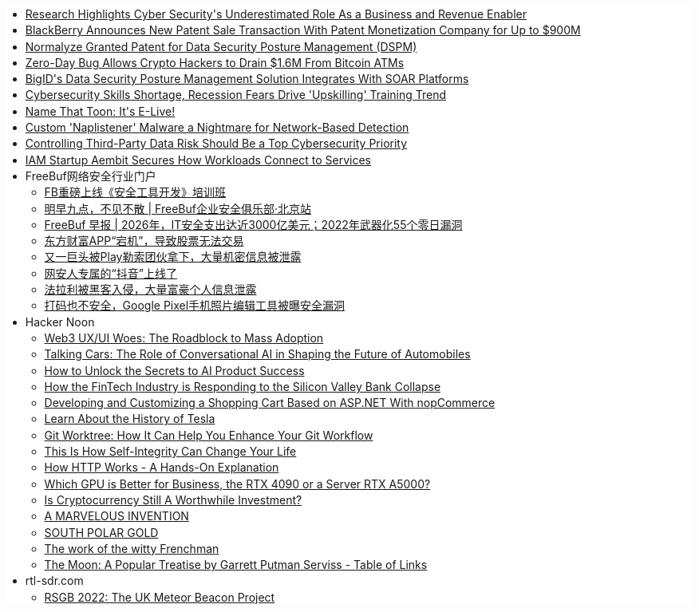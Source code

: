   - [Research Highlights Cyber Security's Underestimated Role As a Business and Revenue Enabler](https://www.darkreading.com/operations/research-highlights-cyber-security-s-underestimated-role-as-a-business-and-revenue-enabler)
  - [BlackBerry Announces New Patent Sale Transaction With Patent Monetization Company for Up to $900M](https://www.darkreading.com/remote-workforce/blackberry-announces-new-patent-sale-transaction-with-patent-monetization-company-for-up-to-900m)
  - [Normalyze Granted Patent for Data Security Posture Management (DSPM)](https://www.darkreading.com/cloud/normalyze-granted-patent-for-data-security-posture-management-dspm-)
  - [Zero-Day Bug Allows Crypto Hackers to Drain $1.6M From Bitcoin ATMs](https://www.darkreading.com/attacks-breaches/zero-day-bug-crypto-hackers-bitcoin-atms)
  - [BigID's Data Security Posture Management Solution Integrates With SOAR Platforms](https://www.darkreading.com/risk/bigid-s-data-security-posture-management-solution-integrates-with-soar-platforms)
  - [Cybersecurity Skills Shortage, Recession Fears Drive 'Upskilling' Training Trend](https://www.darkreading.com/vulnerabilities-threats/cybersecurity-skills-shortage-recession-fears-drive-upskilling-training-trend)
  - [Name That Toon: It's E-Live!](https://www.darkreading.com/vulnerabilities-threats/name-that-toon-it-s-e-live-)
  - [Custom 'Naplistener' Malware a Nightmare for Network-Based Detection](https://www.darkreading.com/threat-intelligence/custom-naplistener-malware-network-based-detection-sleep)
  - [Controlling Third-Party Data Risk Should Be a Top Cybersecurity Priority](https://www.darkreading.com/attacks-breaches/controlling-third-party-data-risk-should-be-a-top-cybersecurity-priority-)
  - [IAM Startup Aembit Secures How Workloads Connect to Services](https://www.darkreading.com/dr-tech/new-iam-startup-aembit-secures-how-workloads-connect-to-services)
- FreeBuf网络安全行业门户
  - [FB重磅上线《安全工具开发》培训班](https://www.freebuf.com/fevents/361215.html)
  - [明早九点，不见不散 | FreeBuf企业安全俱乐部·北京站](https://www.freebuf.com/articles/361186.html)
  - [FreeBuf 早报 | 2026年，IT安全支出达近3000亿美元；2022年武器化55个零日漏洞](https://www.freebuf.com/news/361185.html)
  - [东方财富APP“宕机”，导致股票无法交易](https://www.freebuf.com/news/361174.html)
  - [又一巨头被Play勒索团伙拿下，大量机密信息被泄露](https://www.freebuf.com/news/361141.html)
  - [网安人专属的“抖音”上线了](https://www.freebuf.com/articles/361134.html)
  - [法拉利被黑客入侵，大量富豪个人信息泄露](https://www.freebuf.com/news/361129.html)
  - [打码也不安全，Google Pixel手机照片编辑工具被曝安全漏洞](https://www.freebuf.com/news/361126.html)
- Hacker Noon
  - [Web3 UX/UI Woes: The Roadblock to Mass Adoption](https://hackernoon.com/web3-uxui-woes-the-roadblock-to-mass-adoption?source=rss)
  - [Talking Cars: The Role of Conversational AI in Shaping the Future of Automobiles](https://hackernoon.com/talking-cars-the-role-of-conversational-ai-in-shaping-the-future-of-automobiles?source=rss)
  - [How to Unlock the Secrets to AI Product Success](https://hackernoon.com/how-to-unlock-the-secrets-to-ai-product-success?source=rss)
  - [How the FinTech Industry is Responding to the Silicon Valley Bank Collapse](https://hackernoon.com/how-the-fintech-industry-is-responding-to-the-silicon-valley-bank-collapse?source=rss)
  - [Developing and Customizing a Shopping Cart Based on ASP.NET With nopCommerce](https://hackernoon.com/developing-and-customizing-a-shopping-cart-based-on-aspnet-with-nopcommerce?source=rss)
  - [Learn About the History of Tesla](https://hackernoon.com/learn-about-the-history-of-tesla?source=rss)
  - [Git Worktree: How It Can Help You Enhance Your Git Workflow](https://hackernoon.com/git-worktree-how-it-can-help-you-enhance-your-git-workflow?source=rss)
  - [This Is How Self-Integrity Can Change Your Life](https://hackernoon.com/this-is-how-self-integrity-can-change-your-life?source=rss)
  - [How HTTP Works - A Hands-On Explanation](https://hackernoon.com/how-http-works-a-hands-on-explanation?source=rss)
  - [Which GPU is Better for Business, the RTX 4090 or a Server RTX A5000?](https://hackernoon.com/which-gpu-is-better-for-business-the-rtx-4090-or-a-server-rtx-a5000?source=rss)
  - [Is Cryptocurrency Still A Worthwhile Investment?](https://hackernoon.com/is-cryptocurrency-still-a-worthwhile-investment?source=rss)
  - [A MARVELOUS INVENTION](https://hackernoon.com/a-marvelous-invention?source=rss)
  - [SOUTH POLAR GOLD](https://hackernoon.com/south-polar-gold?source=rss)
  - [The work of the witty Frenchman](https://hackernoon.com/the-work-of-the-witty-frenchman?source=rss)
  - [The Moon: A Popular Treatise by Garrett Putman Serviss - Table of Links](https://hackernoon.com/the-moon-a-popular-treatise-by-garrett-putman-serviss-table-of-links?source=rss)
- rtl-sdr.com
  - [RSGB 2022: The UK Meteor Beacon Project](https://www.rtl-sdr.com/rsgb-2022-the-uk-meteor-beacon-project/)